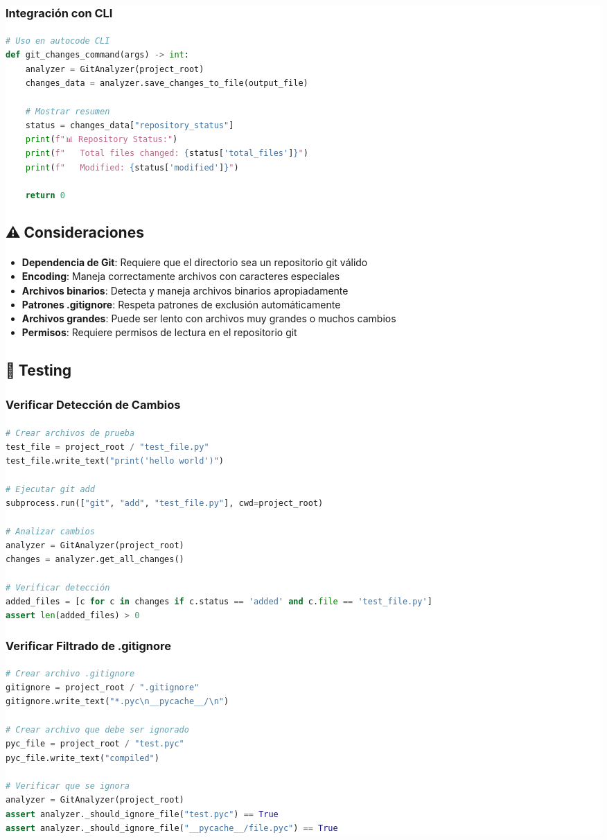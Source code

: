 ### Integración con CLI
```python
# Uso en autocode CLI
def git_changes_command(args) -> int:
    analyzer = GitAnalyzer(project_root)
    changes_data = analyzer.save_changes_to_file(output_file)
    
    # Mostrar resumen
    status = changes_data["repository_status"]
    print(f"📊 Repository Status:")
    print(f"   Total files changed: {status['total_files']}")
    print(f"   Modified: {status['modified']}")
    
    return 0
```

## ⚠️ Consideraciones
- **Dependencia de Git**: Requiere que el directorio sea un repositorio git válido
- **Encoding**: Maneja correctamente archivos con caracteres especiales
- **Archivos binarios**: Detecta y maneja archivos binarios apropiadamente
- **Patrones .gitignore**: Respeta patrones de exclusión automáticamente
- **Archivos grandes**: Puede ser lento con archivos muy grandes o muchos cambios
- **Permisos**: Requiere permisos de lectura en el repositorio git

## 🧪 Testing
### Verificar Detección de Cambios
```python
# Crear archivos de prueba
test_file = project_root / "test_file.py"
test_file.write_text("print('hello world')")

# Ejecutar git add
subprocess.run(["git", "add", "test_file.py"], cwd=project_root)

# Analizar cambios
analyzer = GitAnalyzer(project_root)
changes = analyzer.get_all_changes()

# Verificar detección
added_files = [c for c in changes if c.status == 'added' and c.file == 'test_file.py']
assert len(added_files) > 0
```

### Verificar Filtrado de .gitignore
```python
# Crear archivo .gitignore
gitignore = project_root / ".gitignore"
gitignore.write_text("*.pyc\n__pycache__/\n")

# Crear archivo que debe ser ignorado
pyc_file = project_root / "test.pyc"
pyc_file.write_text("compiled")

# Verificar que se ignora
analyzer = GitAnalyzer(project_root)
assert analyzer._should_ignore_file("test.pyc") == True
assert analyzer._should_ignore_file("__pycache__/file.pyc") == True
```
